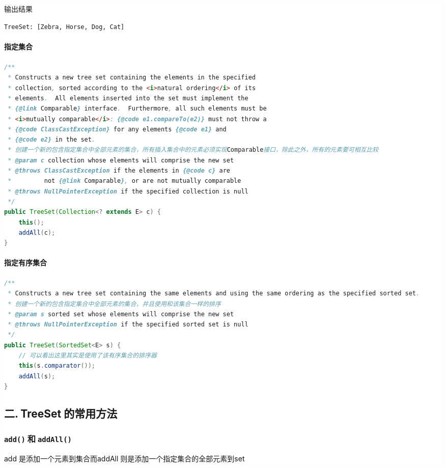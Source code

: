 输出结果

```
TreeSet: [Zebra, Horse, Dog, Cat]
```



#### 指定集合

```java
/**
 * Constructs a new tree set containing the elements in the specified
 * collection, sorted according to the <i>natural ordering</i> of its
 * elements.  All elements inserted into the set must implement the
 * {@link Comparable} interface.  Furthermore, all such elements must be
 * <i>mutually comparable</i>: {@code e1.compareTo(e2)} must not throw a
 * {@code ClassCastException} for any elements {@code e1} and
 * {@code e2} in the set.
 * 创建一个新的包含指定集合中全部元素的集合，所有插入集合中的元素必须实现Comparable接口，除此之外，所有的元素要可相互比较
 * @param c collection whose elements will comprise the new set
 * @throws ClassCastException if the elements in {@code c} are
 *         not {@link Comparable}, or are not mutually comparable
 * @throws NullPointerException if the specified collection is null
 */
public TreeSet(Collection<? extends E> c) {
    this();
    addAll(c);
}
```



#### 指定有序集合

```java
/**
 * Constructs a new tree set containing the same elements and using the same ordering as the specified sorted set.
 * 创建一个新的包含指定集合中全部元素的集合，并且使用和该集合一样的排序
 * @param s sorted set whose elements will comprise the new set
 * @throws NullPointerException if the specified sorted set is null
 */
public TreeSet(SortedSet<E> s) {
  	// 可以看出这里其实是使用了该有序集合的排序器
    this(s.comparator());
    addAll(s);
}
```

## 二. TreeSet 的常用方法

### `add()` 和 `addAll()`

add 是添加一个元素到集合而addAll 则是添加一个指定集合的全部元素到set

